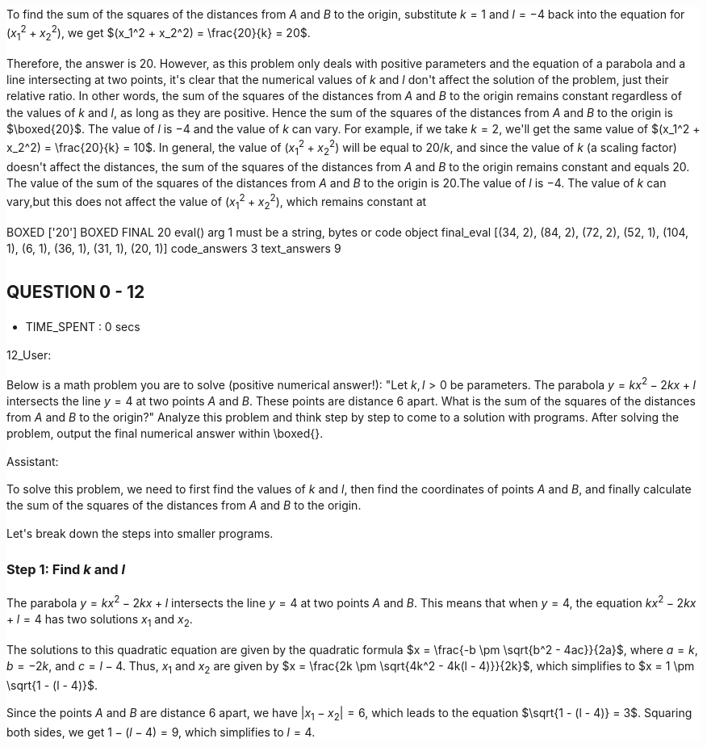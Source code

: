 To find the sum of the squares of the distances from $A$ and $B$ to the origin,
substitute $k = 1$ and $l = -4$ back into the equation for $(x_1^2 + x_2^2)$, we get $(x_1^2 + x_2^2) = \frac{20}{k} = 20$.

Therefore, the answer is 20. However, as this problem only deals with positive parameters and the equation of a parabola and a line intersecting at two points, it's clear that the numerical values of $k$ and $l$ don't affect the solution of the problem, just their relative ratio. In other words, the sum of the squares of the distances from $A$ and $B$ to the origin remains constant regardless of the values of $k$ and $l$, as long as they are positive. Hence the sum of the squares of the distances from $A$ and $B$ to the origin is $\boxed{20}$. The value of $l$ is $-4$ and the value of $k$ can vary. For example, if we take $k = 2$, we'll get the same value of $(x_1^2 + x_2^2) = \frac{20}{k} = 10$. In general, the value of $(x_1^2 + x_2^2)$ will be equal to $20/k$, and since the value of $k$ (a scaling factor) doesn't affect the distances, the sum of the squares of the distances from $A$ and $B$ to the origin remains constant and equals $20$.
The value of the sum of the squares of the distances from $A$ and $B$ to the origin is 20.The value of $l$ is $-4$. The value of $k$ can vary,but this does not affect the value of $(x_1^2 + x_2^2)$, which remains constant at 

BOXED ['20']
BOXED FINAL 20
eval() arg 1 must be a string, bytes or code object final_eval
[(34, 2), (84, 2), (72, 2), (52, 1), (104, 1), (6, 1), (36, 1), (31, 1), (20, 1)]
code_answers 3 text_answers 9



## QUESTION 0 - 12 
- TIME_SPENT : 0 secs

12_User:

Below is a math problem you are to solve (positive numerical answer!):
"Let $k, l > 0$ be parameters. The parabola $y = kx^2 - 2kx + l$ intersects the line $y = 4$ at two points $A$ and $B$. These points are distance 6 apart. What is the sum of the squares of the distances from $A$ and $B$ to the origin?"
Analyze this problem and think step by step to come to a solution with programs. After solving the problem, output the final numerical answer within \boxed{}.

Assistant:

 To solve this problem, we need to first find the values of $k$ and $l$, then find the coordinates of points $A$ and $B$, and finally calculate the sum of the squares of the distances from $A$ and $B$ to the origin.

Let's break down the steps into smaller programs.

### Step 1: Find $k$ and $l$

The parabola $y = kx^2 - 2kx + l$ intersects the line $y = 4$ at two points $A$ and $B$. This means that when $y = 4$, the equation $kx^2 - 2kx + l = 4$ has two solutions $x_1$ and $x_2$. 

The solutions to this quadratic equation are given by the quadratic formula $x = \frac{-b \pm \sqrt{b^2 - 4ac}}{2a}$, where $a = k$, $b = -2k$, and $c = l - 4$. Thus, $x_1$ and $x_2$ are given by $x = \frac{2k \pm \sqrt{4k^2 - 4k(l - 4)}}{2k}$, which simplifies to $x = 1 \pm \sqrt{1 - (l - 4)}$. 

Since the points $A$ and $B$ are distance 6 apart, we have $|x_1 - x_2| = 6$, which leads to the equation $\sqrt{1 - (l - 4)} = 3$. Squaring both sides, we get $1 - (l - 4) = 9$, which simplifies to $l = 4$. 
